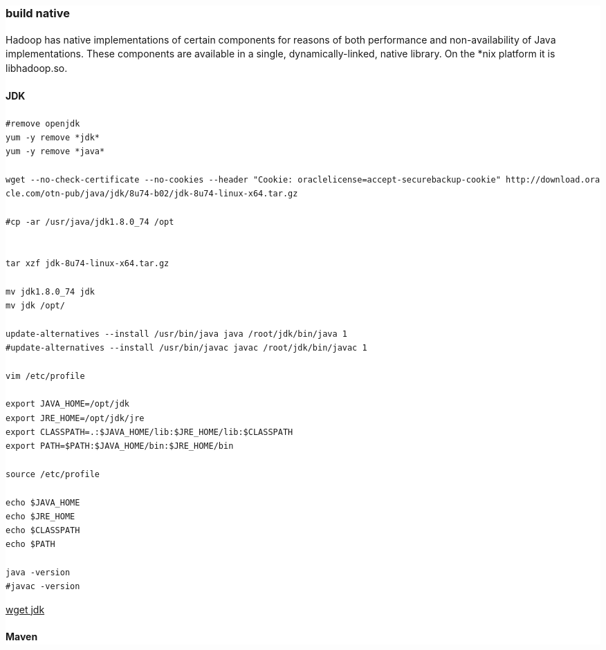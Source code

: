 


### build native


Hadoop has native implementations of certain components for reasons of both performance and non-availability of Java implementations. 
These components are available in a single, dynamically-linked, native library. On the *nix platform it is libhadoop.so. 


#### JDK

```
#remove openjdk
yum -y remove *jdk*
yum -y remove *java*

wget --no-check-certificate --no-cookies --header "Cookie: oraclelicense=accept-securebackup-cookie" http://download.oracle.com/otn-pub/java/jdk/8u74-b02/jdk-8u74-linux-x64.tar.gz

#cp -ar /usr/java/jdk1.8.0_74 /opt


tar xzf jdk-8u74-linux-x64.tar.gz 

mv jdk1.8.0_74 jdk
mv jdk /opt/

update-alternatives --install /usr/bin/java java /root/jdk/bin/java 1
#update-alternatives --install /usr/bin/javac javac /root/jdk/bin/javac 1

vim /etc/profile

export JAVA_HOME=/opt/jdk
export JRE_HOME=/opt/jdk/jre
export CLASSPATH=.:$JAVA_HOME/lib:$JRE_HOME/lib:$CLASSPATH
export PATH=$PATH:$JAVA_HOME/bin:$JRE_HOME/bin

source /etc/profile

echo $JAVA_HOME
echo $JRE_HOME
echo $CLASSPATH
echo $PATH

java -version
#javac -version
```

[wget jdk](http://stackoverflow.com/questions/10268583/downloading-java-jdk-on-linux-via-wget-is-shown-license-page-instead)

#### Maven
